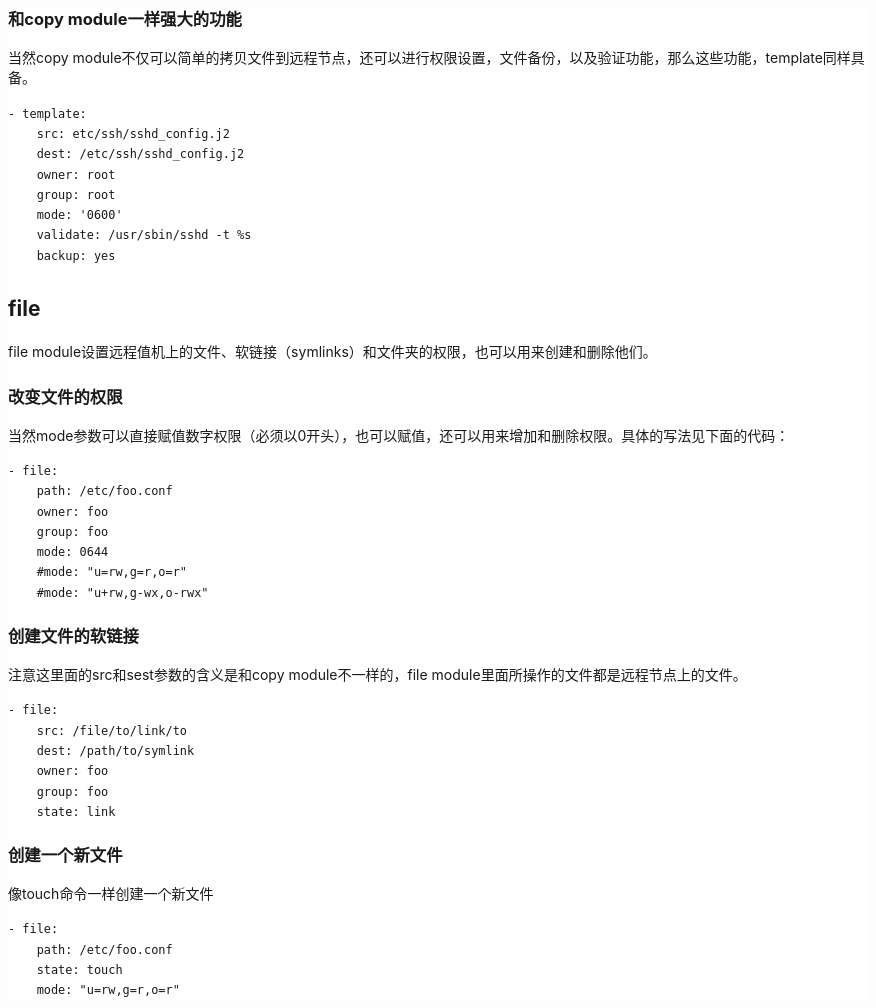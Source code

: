### 和copy module一样强大的功能

当然copy module不仅可以简单的拷贝文件到远程节点，还可以进行权限设置，文件备份，以及验证功能，那么这些功能，template同样具备。

```
- template:
    src: etc/ssh/sshd_config.j2
    dest: /etc/ssh/sshd_config.j2
    owner: root
    group: root
    mode: '0600'
    validate: /usr/sbin/sshd -t %s
    backup: yes

```

## file

file module设置远程值机上的文件、软链接（symlinks）和文件夹的权限，也可以用来创建和删除他们。

### 改变文件的权限

当然mode参数可以直接赋值数字权限（必须以0开头），也可以赋值，还可以用来增加和删除权限。具体的写法见下面的代码：

```
- file:
    path: /etc/foo.conf
    owner: foo
    group: foo
    mode: 0644
    #mode: "u=rw,g=r,o=r"
    #mode: "u+rw,g-wx,o-rwx"
```

### 创建文件的软链接

注意这里面的src和sest参数的含义是和copy module不一样的，file module里面所操作的文件都是远程节点上的文件。

```
- file:
    src: /file/to/link/to
    dest: /path/to/symlink
    owner: foo
    group: foo
    state: link

```

### 创建一个新文件

像touch命令一样创建一个新文件

```
- file:
    path: /etc/foo.conf
    state: touch
    mode: "u=rw,g=r,o=r"

```
